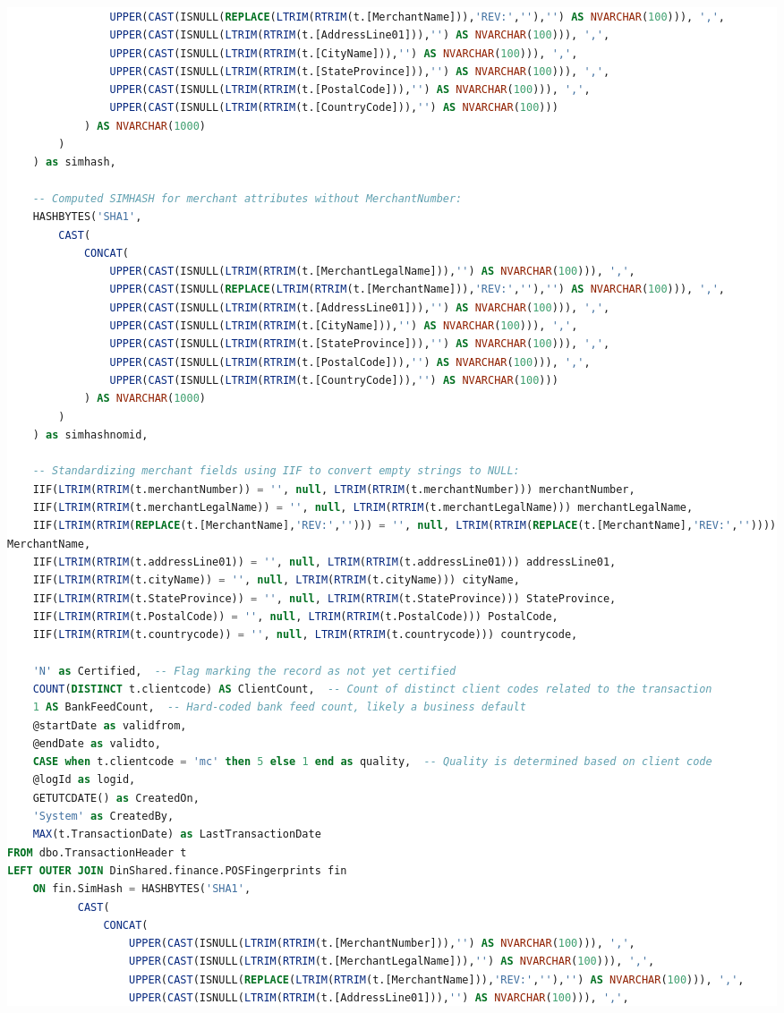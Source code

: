 ```sql
                UPPER(CAST(ISNULL(REPLACE(LTRIM(RTRIM(t.[MerchantName])),'REV:',''),'') AS NVARCHAR(100))), ',',
                UPPER(CAST(ISNULL(LTRIM(RTRIM(t.[AddressLine01])),'') AS NVARCHAR(100))), ',',
                UPPER(CAST(ISNULL(LTRIM(RTRIM(t.[CityName])),'') AS NVARCHAR(100))), ',',
                UPPER(CAST(ISNULL(LTRIM(RTRIM(t.[StateProvince])),'') AS NVARCHAR(100))), ',',
                UPPER(CAST(ISNULL(LTRIM(RTRIM(t.[PostalCode])),'') AS NVARCHAR(100))), ',',
                UPPER(CAST(ISNULL(LTRIM(RTRIM(t.[CountryCode])),'') AS NVARCHAR(100)))
            ) AS NVARCHAR(1000)
        )
    ) as simhash,
	
	-- Computed SIMHASH for merchant attributes without MerchantNumber:
    HASHBYTES('SHA1', 
        CAST(
            CONCAT(
                UPPER(CAST(ISNULL(LTRIM(RTRIM(t.[MerchantLegalName])),'') AS NVARCHAR(100))), ',',
                UPPER(CAST(ISNULL(REPLACE(LTRIM(RTRIM(t.[MerchantName])),'REV:',''),'') AS NVARCHAR(100))), ',',
                UPPER(CAST(ISNULL(LTRIM(RTRIM(t.[AddressLine01])),'') AS NVARCHAR(100))), ',',
                UPPER(CAST(ISNULL(LTRIM(RTRIM(t.[CityName])),'') AS NVARCHAR(100))), ',',
                UPPER(CAST(ISNULL(LTRIM(RTRIM(t.[StateProvince])),'') AS NVARCHAR(100))), ',',
                UPPER(CAST(ISNULL(LTRIM(RTRIM(t.[PostalCode])),'') AS NVARCHAR(100))), ',',
                UPPER(CAST(ISNULL(LTRIM(RTRIM(t.[CountryCode])),'') AS NVARCHAR(100)))
            ) AS NVARCHAR(1000)
        )
    ) as simhashnomid,
	
	-- Standardizing merchant fields using IIF to convert empty strings to NULL:
    IIF(LTRIM(RTRIM(t.merchantNumber)) = '', null, LTRIM(RTRIM(t.merchantNumber))) merchantNumber,  
    IIF(LTRIM(RTRIM(t.merchantLegalName)) = '', null, LTRIM(RTRIM(t.merchantLegalName))) merchantLegalName,
    IIF(LTRIM(RTRIM(REPLACE(t.[MerchantName],'REV:',''))) = '', null, LTRIM(RTRIM(REPLACE(t.[MerchantName],'REV:','')))) MerchantName,
    IIF(LTRIM(RTRIM(t.addressLine01)) = '', null, LTRIM(RTRIM(t.addressLine01))) addressLine01,
    IIF(LTRIM(RTRIM(t.cityName)) = '', null, LTRIM(RTRIM(t.cityName))) cityName,
    IIF(LTRIM(RTRIM(t.StateProvince)) = '', null, LTRIM(RTRIM(t.StateProvince))) StateProvince,
    IIF(LTRIM(RTRIM(t.PostalCode)) = '', null, LTRIM(RTRIM(t.PostalCode))) PostalCode,
    IIF(LTRIM(RTRIM(t.countrycode)) = '', null, LTRIM(RTRIM(t.countrycode))) countrycode,
    
    'N' as Certified,  -- Flag marking the record as not yet certified
    COUNT(DISTINCT t.clientcode) AS ClientCount,  -- Count of distinct client codes related to the transaction
    1 AS BankFeedCount,  -- Hard-coded bank feed count, likely a business default
    @startDate as validfrom, 
    @endDate as validto,
    CASE when t.clientcode = 'mc' then 5 else 1 end as quality,  -- Quality is determined based on client code
    @logId as logid,
    GETUTCDATE() as CreatedOn, 
    'System' as CreatedBy,
    MAX(t.TransactionDate) as LastTransactionDate
FROM dbo.TransactionHeader t  
LEFT OUTER JOIN DinShared.finance.POSFingerprints fin 
    ON fin.SimHash = HASHBYTES('SHA1', 
           CAST(
               CONCAT(
                   UPPER(CAST(ISNULL(LTRIM(RTRIM(t.[MerchantNumber])),'') AS NVARCHAR(100))), ',',
                   UPPER(CAST(ISNULL(LTRIM(RTRIM(t.[MerchantLegalName])),'') AS NVARCHAR(100))), ',',
                   UPPER(CAST(ISNULL(REPLACE(LTRIM(RTRIM(t.[MerchantName])),'REV:',''),'') AS NVARCHAR(100))), ',',
                   UPPER(CAST(ISNULL(LTRIM(RTRIM(t.[AddressLine01])),'') AS NVARCHAR(100))), ',',
```